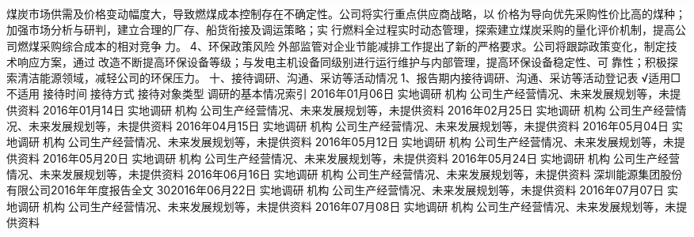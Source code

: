 煤炭市场供需及价格变动幅度大，导致燃煤成本控制存在不确定性。公司将实行重点供应商战略，以
价格为导向优先采购性价比高的煤种；加强市场分析与研判，建立合理的厂存、船货衔接及调运策略；实
行燃料全过程实时动态管理，探索建立煤炭采购的量化评价机制，提高公司燃煤采购综合成本的相对竞争
力。
4、环保政策风险
外部监管对企业节能减排工作提出了新的严格要求。公司将跟踪政策变化，制定技术响应方案，通过
改造不断提高环保设备等级；与发电主机设备同级别进行运行维护与内部管理，提高环保设备稳定性、可
靠性；积极探索清洁能源领域，减轻公司的环保压力。
十、接待调研、沟通、采访等活动情况
1、报告期内接待调研、沟通、采访等活动登记表
√适用□不适用
接待时间
接待方式
接待对象类型
调研的基本情况索引
2016年01月06日
实地调研
机构
公司生产经营情况、未来发展规划等，未提供资料
2016年01月14日
实地调研
机构
公司生产经营情况、未来发展规划等，未提供资料
2016年02月25日
实地调研
机构
公司生产经营情况、未来发展规划等，未提供资料
2016年04月15日
实地调研
机构
公司生产经营情况、未来发展规划等，未提供资料
2016年05月04日
实地调研
机构
公司生产经营情况、未来发展规划等，未提供资料
2016年05月12日
实地调研
机构
公司生产经营情况、未来发展规划等，未提供资料
2016年05月20日
实地调研
机构
公司生产经营情况、未来发展规划等，未提供资料
2016年05月24日
实地调研
机构
公司生产经营情况、未来发展规划等，未提供资料
2016年06月16日
实地调研
机构
公司生产经营情况、未来发展规划等，未提供资料
深圳能源集团股份有限公司2016年年度报告全文
302016年06月22日
实地调研
机构
公司生产经营情况、未来发展规划等，未提供资料
2016年07月07日
实地调研
机构
公司生产经营情况、未来发展规划等，未提供资料
2016年07月08日
实地调研
机构
公司生产经营情况、未来发展规划等，未提供资料